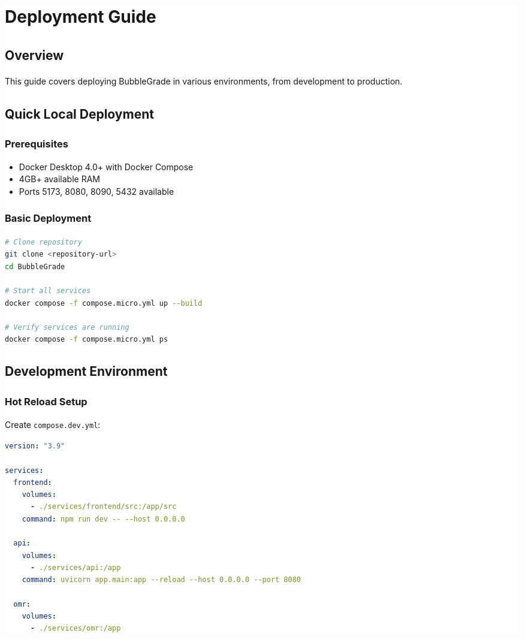 # Deployment Guide

## Overview

This guide covers deploying BubbleGrade in various environments, from development to production.

## Quick Local Deployment

### Prerequisites

- Docker Desktop 4.0+ with Docker Compose
- 4GB+ available RAM
- Ports 5173, 8080, 8090, 5432 available

### Basic Deployment

```bash
# Clone repository
git clone <repository-url>
cd BubbleGrade

# Start all services
docker compose -f compose.micro.yml up --build

# Verify services are running
docker compose -f compose.micro.yml ps
```

## Development Environment

### Hot Reload Setup

Create `compose.dev.yml`:

```yaml
version: "3.9"

services:
  frontend:
    volumes:
      - ./services/frontend/src:/app/src
    command: npm run dev -- --host 0.0.0.0

  api:
    volumes:
      - ./services/api:/app
    command: uvicorn app.main:app --reload --host 0.0.0.0 --port 8080

  omr:
    volumes:
      - ./services/omr:/app
```
